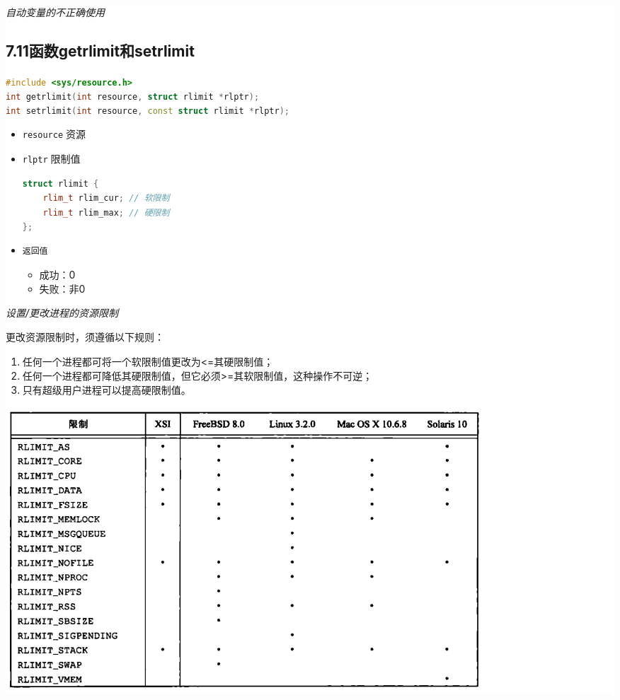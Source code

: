 *自动变量的不正确使用*



## 7.11函数getrlimit和setrlimit

```c++
#include <sys/resource.h>
int getrlimit(int resource, struct rlimit *rlptr);
int setrlimit(int resource, const struct rlimit *rlptr);
```

- `resource` 资源

- `rlptr` 限制值

  ```c++
  struct rlimit {
      rlim_t rlim_cur; // 软限制
      rlim_t rlim_max; // 硬限制
  };
  ```

- `返回值`

  - 成功：0
  - 失败：非0

*设置/更改进程的资源限制*

更改资源限制时，须遵循以下规则：

1. 任何一个进程都可将一个软限制值更改为<=其硬限制值；
2. 任何一个进程都可降低其硬限制值，但它必须>=其软限制值，这种操作不可逆；
3. 只有超级用户进程可以提高硬限制值。

![7_15](res/7_15.png)
